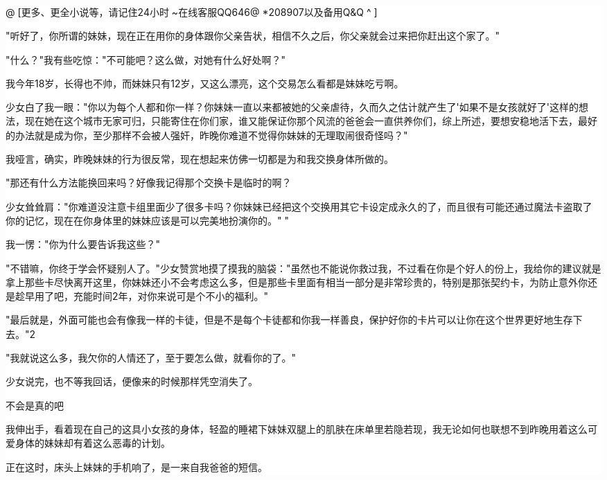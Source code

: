 

@ [更多、更全小说等，请记住24小时 ~在线客服QQ646@ *208907以及备用Q&Q ^ ]



"听好了，你所谓的妹妹，现在正在用你的身体跟你父亲告状，相信不久之后，你父亲就会过来把你赶出这个家了。"



"什么？"我有些吃惊："不可能吧？这么做，对她有什么好处啊？"



我今年18岁，长得也不帅，而妹妹只有12岁，又这么漂亮，这个交易怎么看都是妹妹吃亏啊。





少女白了我一眼："你以为每个人都和你一样？你妹妹一直以来都被她的父亲虐待，久而久之估计就产生了'如果不是女孩就好了'这样的想法，现在她在这个城市无家可归，只能寄住在你们家，谁又能保证你那个风流的爸爸会一直供养你们，综上所述，要想安稳地活下去，最好的办法就是成为你，至少那样不会被人强奸，昨晚你难道不觉得你妹妹的无理取闹很奇怪吗？"



我哑言，确实，昨晚妹妹的行为很反常，现在想起来仿佛一切都是为和我交换身体所做的。





"那还有什么方法能换回来吗？好像我记得那个交换卡是临时的啊？



少女耸耸肩："你难道没注意卡组里面少了很多卡吗？你妹妹已经把这个交换用其它卡设定成永久的了，而且很有可能还通过魔法卡盗取了你的记忆，现在在你身体里的妹妹应该是可以完美地扮演你的。" "



我一愣："你为什么要告诉我这些？"





"不错嘛，你终于学会怀疑别人了。"少女赞赏地摸了摸我的脑袋："虽然也不能说你救过我，不过看在你是个好人的份上，我给你的建议就是拿上那些卡尽快离开这里，你妹妹还小不会考虑这么多，但是那些卡里面有相当一部分是非常珍贵的，特别是那张契约卡，为防止意外你还是趁早用了吧，充能时间2年，对你来说可是个不小的福利。"



"最后就是，外面可能也会有像我一样的卡徒，但是不是每个卡徒都和你我一样善良，保护好你的卡片可以让你在这个世界更好地生存下去。"2





"我就说这么多，我欠你的人情还了，至于要怎么做，就看你的了。"





少女说完，也不等我回话，便像来的时候那样凭空消失了。



不会是真的吧





我伸出手，看着现在自己的这具小女孩的身体，轻盈的睡裙下妹妹双腿上的肌肤在床单里若隐若现，我无论如何也联想不到昨晚用着这么可爱身体的妹妹却有着这么恶毒的计划。





正在这时，床头上妹妹的手机响了，是一来自我爸爸的短信。
